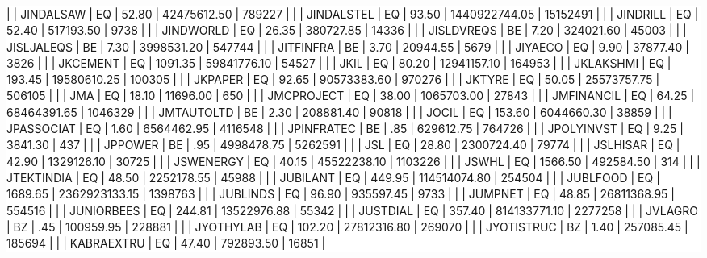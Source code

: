 |  | JINDALSAW | EQ | 52.80 | 42475612.50 | 789227 |
|  | JINDALSTEL | EQ | 93.50 | 1440922744.05 | 15152491 |
|  | JINDRILL | EQ | 52.40 | 517193.50 | 9738 |
|  | JINDWORLD | EQ | 26.35 | 380727.85 | 14336 |
|  | JISLDVREQS | BE | 7.20 | 324021.60 | 45003 |
|  | JISLJALEQS | BE | 7.30 | 3998531.20 | 547744 |
|  | JITFINFRA | BE | 3.70 | 20944.55 | 5679 |
|  | JIYAECO | EQ | 9.90 | 37877.40 | 3826 |
|  | JKCEMENT | EQ | 1091.35 | 59841776.10 | 54527 |
|  | JKIL | EQ | 80.20 | 12941157.10 | 164953 |
|  | JKLAKSHMI | EQ | 193.45 | 19580610.25 | 100305 |
|  | JKPAPER | EQ | 92.65 | 90573383.60 | 970276 |
|  | JKTYRE | EQ | 50.05 | 25573757.75 | 506105 |
|  | JMA | EQ | 18.10 | 11696.00 | 650 |
|  | JMCPROJECT | EQ | 38.00 | 1065703.00 | 27843 |
|  | JMFINANCIL | EQ | 64.25 | 68464391.65 | 1046329 |
|  | JMTAUTOLTD | BE | 2.30 | 208881.40 | 90818 |
|  | JOCIL | EQ | 153.60 | 6044660.30 | 38859 |
|  | JPASSOCIAT | EQ | 1.60 | 6564462.95 | 4116548 |
|  | JPINFRATEC | BE | .85 | 629612.75 | 764726 |
|  | JPOLYINVST | EQ | 9.25 | 3841.30 | 437 |
|  | JPPOWER | BE | .95 | 4998478.75 | 5262591 |
|  | JSL | EQ | 28.80 | 2300724.40 | 79774 |
|  | JSLHISAR | EQ | 42.90 | 1329126.10 | 30725 |
|  | JSWENERGY | EQ | 40.15 | 45522238.10 | 1103226 |
|  | JSWHL | EQ | 1566.50 | 492584.50 | 314 |
|  | JTEKTINDIA | EQ | 48.50 | 2252178.55 | 45988 |
|  | JUBILANT | EQ | 449.95 | 114514074.80 | 254504 |
|  | JUBLFOOD | EQ | 1689.65 | 2362923133.15 | 1398763 |
|  | JUBLINDS | EQ | 96.90 | 935597.45 | 9733 |
|  | JUMPNET | EQ | 48.85 | 26811368.95 | 554516 |
|  | JUNIORBEES | EQ | 244.81 | 13522976.88 | 55342 |
|  | JUSTDIAL | EQ | 357.40 | 814133771.10 | 2277258 |
|  | JVLAGRO | BZ | .45 | 100959.95 | 228881 |
|  | JYOTHYLAB | EQ | 102.20 | 27812316.80 | 269070 |
|  | JYOTISTRUC | BZ | 1.40 | 257085.45 | 185694 |
|  | KABRAEXTRU | EQ | 47.40 | 792893.50 | 16851 |